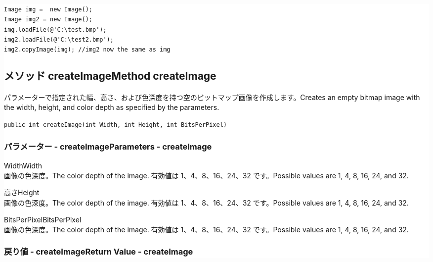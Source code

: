 ```xpp
Image img =  new Image(); 
Image img2 = new Image(); 
img.loadFile(@'C:\test.bmp'); 
img2.loadFile(@'C:\test2.bmp'); 
img2.copyImage(img); //img2 now the same as img
```

## <a name="method-createimage"></a><span data-ttu-id="0f8ef-242">メソッド createImage</span><span class="sxs-lookup"><span data-stu-id="0f8ef-242">Method createImage</span></span>

<span data-ttu-id="0f8ef-243">パラメーターで指定された幅、高さ、および色深度を持つ空のビットマップ画像を作成します。</span><span class="sxs-lookup"><span data-stu-id="0f8ef-243">Creates an empty bitmap image with the width, height, and color depth as specified by the parameters.</span></span>

```xpp
public int createImage(int Width, int Height, int BitsPerPixel)
```

### <a name="parameters---createimage"></a><span data-ttu-id="0f8ef-244">パラメーター - createImage</span><span class="sxs-lookup"><span data-stu-id="0f8ef-244">Parameters - createImage</span></span>

<span data-ttu-id="0f8ef-245">Width</span><span class="sxs-lookup"><span data-stu-id="0f8ef-245">Width</span></span>  
<span data-ttu-id="0f8ef-246">画像の色深度。</span><span class="sxs-lookup"><span data-stu-id="0f8ef-246">The color depth of the image.</span></span> <span data-ttu-id="0f8ef-247">有効値は 1、4、8、16、24、32 です。</span><span class="sxs-lookup"><span data-stu-id="0f8ef-247">Possible values are 1, 4, 8, 16, 24, and 32.</span></span>



<span data-ttu-id="0f8ef-248">高さ</span><span class="sxs-lookup"><span data-stu-id="0f8ef-248">Height</span></span>  
<span data-ttu-id="0f8ef-249">画像の色深度。</span><span class="sxs-lookup"><span data-stu-id="0f8ef-249">The color depth of the image.</span></span> <span data-ttu-id="0f8ef-250">有効値は 1、4、8、16、24、32 です。</span><span class="sxs-lookup"><span data-stu-id="0f8ef-250">Possible values are 1, 4, 8, 16, 24, and 32.</span></span>



<span data-ttu-id="0f8ef-251">BitsPerPixel</span><span class="sxs-lookup"><span data-stu-id="0f8ef-251">BitsPerPixel</span></span>  
<span data-ttu-id="0f8ef-252">画像の色深度。</span><span class="sxs-lookup"><span data-stu-id="0f8ef-252">The color depth of the image.</span></span> <span data-ttu-id="0f8ef-253">有効値は 1、4、8、16、24、32 です。</span><span class="sxs-lookup"><span data-stu-id="0f8ef-253">Possible values are 1, 4, 8, 16, 24, and 32.</span></span>

### <a name="return-value---createimage"></a><span data-ttu-id="0f8ef-254">戻り値 - createImage</span><span class="sxs-lookup"><span data-stu-id="0f8ef-254">Return Value - createImage</span></span>
